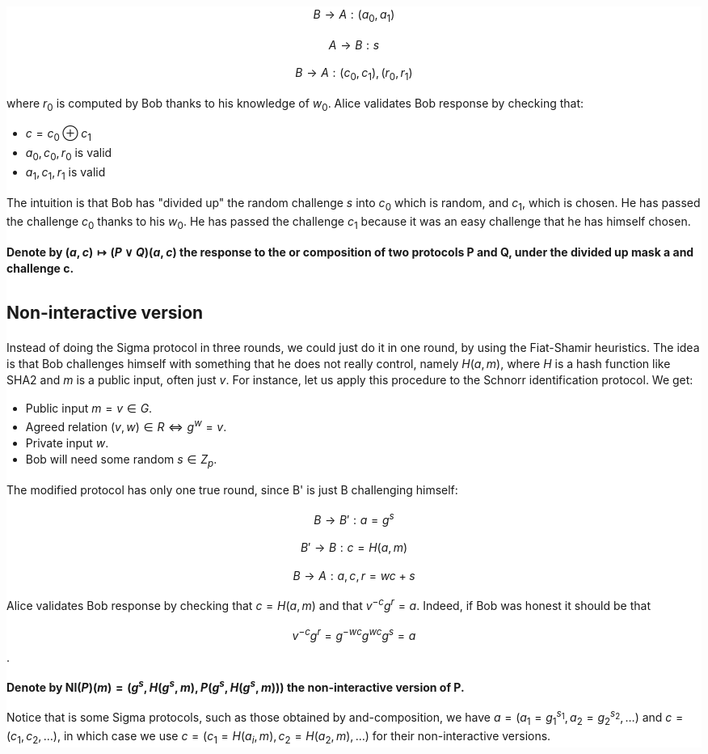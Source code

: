 $$B\rightarrow A: (a_0,a_1)$$

$$A\rightarrow B: s$$

$$B\rightarrow A: (c_0,c_1),(r_0,r_1)$$

where $r_0$ is computed by Bob
thanks to his knowledge of $w_0$. Alice validates Bob response by
checking that:

-   $c=c_0\oplus c_1$
-   $a_0,c_0,r_0$ is valid
-   $a_1,c_1,r_1$ is valid

The intuition is that Bob has "divided up" the random challenge $s$
into $c_0$ which is random, and $c_1$, which is chosen. He has
passed the challenge $c_0$ thanks to his $w_0$. He has passed the
challenge $c_1$ because it was an easy challenge that he has himself
chosen.

**Denote by $(a,c)\mapsto(P \vee Q)(a,c)$ the response to the or
composition of two protocols P and Q, under the divided up mask a and
challenge c.**

Non-interactive version
-----------------------

Instead of doing the Sigma protocol in three rounds, we could just do it
in one round, by using the Fiat-Shamir heuristics. The idea is that Bob
challenges himself with something that he does not really control,
namely $H(a,m)$, where $H$ is a hash function like SHA2 and $m$ is
a public input, often just $v$. For instance, let us apply this
procedure to the Schnorr identification protocol. We get:

-   Public input $m=v\in G$.
-   Agreed relation $(v,w)\in R \Leftrightarrow g^w=v$.
-   Private input $w$.
-   Bob will need some random $s\in Z_p$.

The modified protocol has only one true round, since B' is just B
challenging himself:

$$B\rightarrow B': a=g^s$$

$$B'\rightarrow B: c=H(a,m)$$

$$B\rightarrow A: a,c,r=wc+s$$

Alice validates Bob response by checking
that $c=H(a,m)$ and that $v^{-c}g^r=a$. Indeed, if Bob was honest it
should be that

$$v^{-c}g^r=g^{-wc} g^{wc} g^s=a$$.

**Denote by $\textrm{NI}(P)(m)=(g^s,H(g^s,m),P(g^s,H(g^s,m)))$ the
non-interactive version of P.**

Notice that is some Sigma protocols, such as those obtained by
and-composition, we have $a=(a_1=g_1^{s_1},a_2=g_2^{s_2},\ldots)$ and
$c=(c_1,c_2,\ldots)$, in which case we use
$c=(c_1=H(a_i,m), c_2=H(a_2,m), \ldots)$ for their non-interactive
versions.

